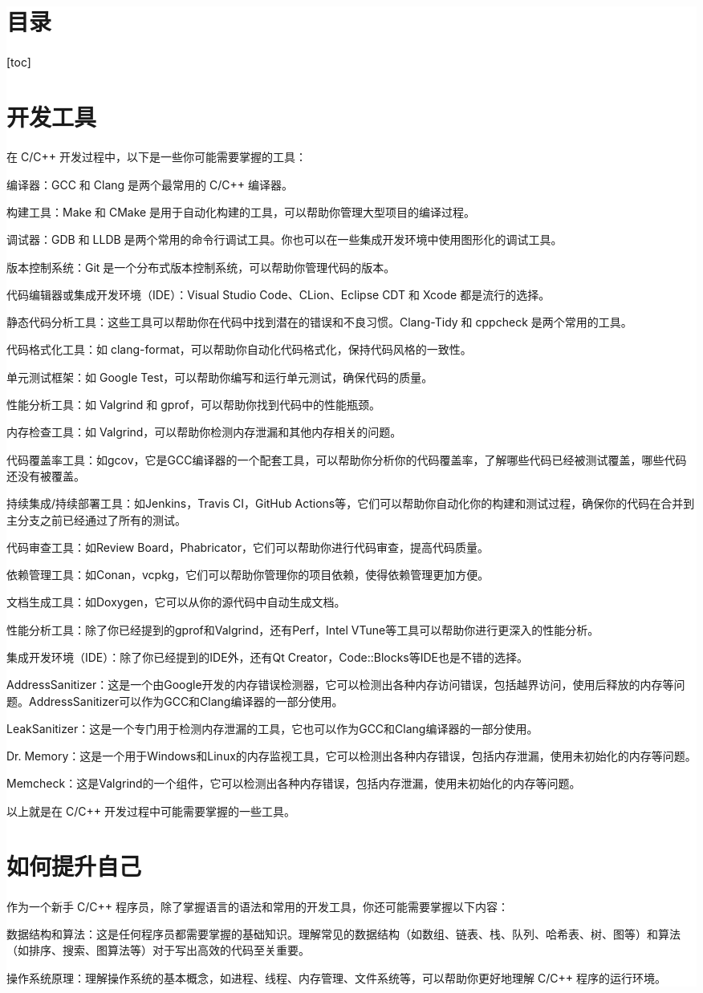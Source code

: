 # 目录
[toc]

# 开发工具
在 C/C++ 开发过程中，以下是一些你可能需要掌握的工具：

编译器：GCC 和 Clang 是两个最常用的 C/C++ 编译器。

构建工具：Make 和 CMake 是用于自动化构建的工具，可以帮助你管理大型项目的编译过程。

调试器：GDB 和 LLDB 是两个常用的命令行调试工具。你也可以在一些集成开发环境中使用图形化的调试工具。

版本控制系统：Git 是一个分布式版本控制系统，可以帮助你管理代码的版本。

代码编辑器或集成开发环境（IDE）：Visual Studio Code、CLion、Eclipse CDT 和 Xcode 都是流行的选择。

静态代码分析工具：这些工具可以帮助你在代码中找到潜在的错误和不良习惯。Clang-Tidy 和 cppcheck 是两个常用的工具。

代码格式化工具：如 clang-format，可以帮助你自动化代码格式化，保持代码风格的一致性。

单元测试框架：如 Google Test，可以帮助你编写和运行单元测试，确保代码的质量。

性能分析工具：如 Valgrind 和 gprof，可以帮助你找到代码中的性能瓶颈。

内存检查工具：如 Valgrind，可以帮助你检测内存泄漏和其他内存相关的问题。

代码覆盖率工具：如gcov，它是GCC编译器的一个配套工具，可以帮助你分析你的代码覆盖率，了解哪些代码已经被测试覆盖，哪些代码还没有被覆盖。

持续集成/持续部署工具：如Jenkins，Travis CI，GitHub Actions等，它们可以帮助你自动化你的构建和测试过程，确保你的代码在合并到主分支之前已经通过了所有的测试。

代码审查工具：如Review Board，Phabricator，它们可以帮助你进行代码审查，提高代码质量。

依赖管理工具：如Conan，vcpkg，它们可以帮助你管理你的项目依赖，使得依赖管理更加方便。

文档生成工具：如Doxygen，它可以从你的源代码中自动生成文档。

性能分析工具：除了你已经提到的gprof和Valgrind，还有Perf，Intel VTune等工具可以帮助你进行更深入的性能分析。

集成开发环境（IDE）：除了你已经提到的IDE外，还有Qt Creator，Code::Blocks等IDE也是不错的选择。

AddressSanitizer：这是一个由Google开发的内存错误检测器，它可以检测出各种内存访问错误，包括越界访问，使用后释放的内存等问题。AddressSanitizer可以作为GCC和Clang编译器的一部分使用。

LeakSanitizer：这是一个专门用于检测内存泄漏的工具，它也可以作为GCC和Clang编译器的一部分使用。

Dr. Memory：这是一个用于Windows和Linux的内存监视工具，它可以检测出各种内存错误，包括内存泄漏，使用未初始化的内存等问题。

Memcheck：这是Valgrind的一个组件，它可以检测出各种内存错误，包括内存泄漏，使用未初始化的内存等问题。

以上就是在 C/C++ 开发过程中可能需要掌握的一些工具。

# 如何提升自己
作为一个新手 C/C++ 程序员，除了掌握语言的语法和常用的开发工具，你还可能需要掌握以下内容：

数据结构和算法：这是任何程序员都需要掌握的基础知识。理解常见的数据结构（如数组、链表、栈、队列、哈希表、树、图等）和算法（如排序、搜索、图算法等）对于写出高效的代码至关重要。

操作系统原理：理解操作系统的基本概念，如进程、线程、内存管理、文件系统等，可以帮助你更好地理解 C/C++ 程序的运行环境。
